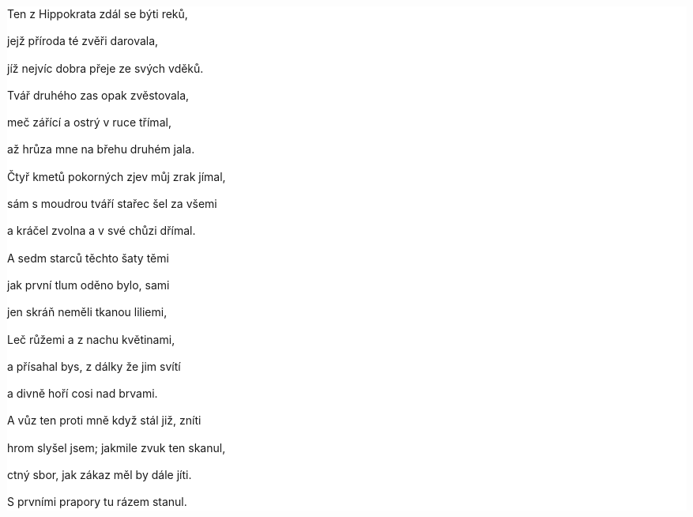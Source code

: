 Ten z Hippokrata zdál se býti reků,

jejž příroda té zvěři darovala,

jíž nejvíc dobra přeje ze svých vděků.

</section>

<section>

Tvář druhého zas opak zvěstovala,

meč zářící a ostrý v ruce třímal,

až hrůza mne na břehu druhém jala.

</section>

<section>

Čtyř kmetů pokorných zjev můj zrak jímal,

sám s moudrou tváří stařec šel za všemi

a kráčel zvolna a v své chůzi dřímal.

</section>

<section>

A sedm starců těchto šaty těmi

jak první tlum oděno bylo, sami

jen skráň neměli tkanou liliemi,

</section>

<section>

Leč růžemi a z nachu květinami,

a přísahal bys, z dálky že jim svítí

a divně hoří cosi nad brvami.

</section>

<section>

A vůz ten proti mně když stál již, zníti

hrom slyšel jsem; jakmile zvuk ten skanul,

ctný sbor, jak zákaz měl by dále jíti.

</section>

<section>

S prvními prapory tu rázem stanul.

</section>
